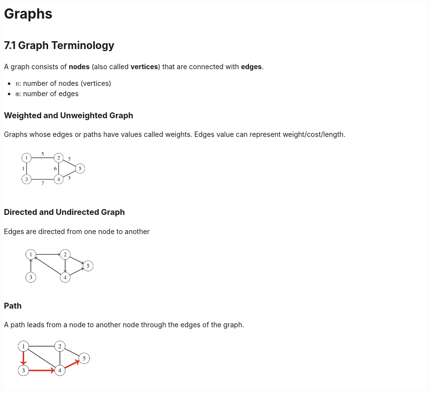 # Graphs

## 7.1 Graph Terminology
A graph consists of **nodes** (also called **vertices**) that are connected with **edges**.
* `n`: number of nodes (vertices)
* `m`: number of edges

### Weighted and Unweighted Graph
Graphs whose edges or paths have values called weights. Edges value can represent weight/cost/length.

<img src="Photos/weighted.png" width="200">

### Directed and Undirected Graph
Edges are directed from one node to another

<img src="Photos/directed.png" width="200">

### Path
A path leads from a node to another node through the edges of the graph.

<img src="Photos/path.png" width="200">

